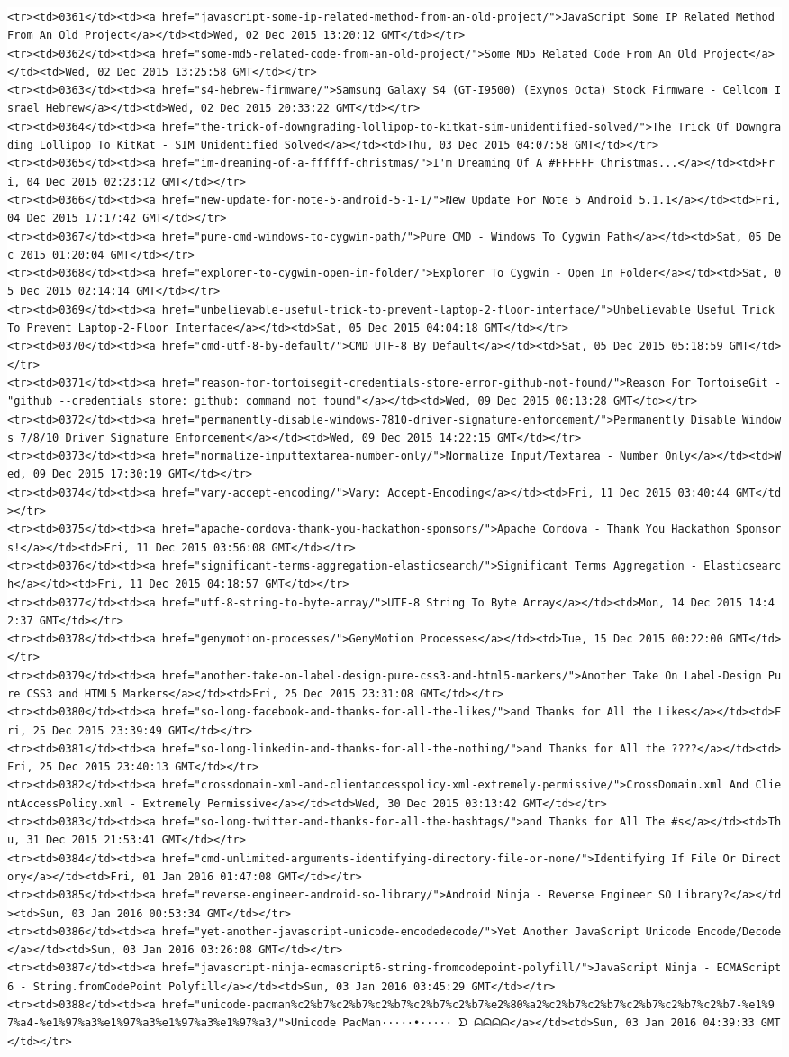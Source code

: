     <tr><td>0361</td><td><a href="javascript-some-ip-related-method-from-an-old-project/">JavaScript Some IP Related Method From An Old Project</a></td><td>Wed, 02 Dec 2015 13:20:12 GMT</td></tr>
    <tr><td>0362</td><td><a href="some-md5-related-code-from-an-old-project/">Some MD5 Related Code From An Old Project</a></td><td>Wed, 02 Dec 2015 13:25:58 GMT</td></tr>
    <tr><td>0363</td><td><a href="s4-hebrew-firmware/">Samsung Galaxy S4 (GT-I9500) (Exynos Octa) Stock Firmware - Cellcom Israel Hebrew</a></td><td>Wed, 02 Dec 2015 20:33:22 GMT</td></tr>
    <tr><td>0364</td><td><a href="the-trick-of-downgrading-lollipop-to-kitkat-sim-unidentified-solved/">The Trick Of Downgrading Lollipop To KitKat - SIM Unidentified Solved</a></td><td>Thu, 03 Dec 2015 04:07:58 GMT</td></tr>
    <tr><td>0365</td><td><a href="im-dreaming-of-a-ffffff-christmas/">I'm Dreaming Of A #FFFFFF Christmas...</a></td><td>Fri, 04 Dec 2015 02:23:12 GMT</td></tr>
    <tr><td>0366</td><td><a href="new-update-for-note-5-android-5-1-1/">New Update For Note 5 Android 5.1.1</a></td><td>Fri, 04 Dec 2015 17:17:42 GMT</td></tr>
    <tr><td>0367</td><td><a href="pure-cmd-windows-to-cygwin-path/">Pure CMD - Windows To Cygwin Path</a></td><td>Sat, 05 Dec 2015 01:20:04 GMT</td></tr>
    <tr><td>0368</td><td><a href="explorer-to-cygwin-open-in-folder/">Explorer To Cygwin - Open In Folder</a></td><td>Sat, 05 Dec 2015 02:14:14 GMT</td></tr>
    <tr><td>0369</td><td><a href="unbelievable-useful-trick-to-prevent-laptop-2-floor-interface/">Unbelievable Useful Trick To Prevent Laptop-2-Floor Interface</a></td><td>Sat, 05 Dec 2015 04:04:18 GMT</td></tr>
    <tr><td>0370</td><td><a href="cmd-utf-8-by-default/">CMD UTF-8 By Default</a></td><td>Sat, 05 Dec 2015 05:18:59 GMT</td></tr>
    <tr><td>0371</td><td><a href="reason-for-tortoisegit-credentials-store-error-github-not-found/">Reason For TortoiseGit - "github --credentials store: github: command not found"</a></td><td>Wed, 09 Dec 2015 00:13:28 GMT</td></tr>
    <tr><td>0372</td><td><a href="permanently-disable-windows-7810-driver-signature-enforcement/">Permanently Disable Windows 7/8/10 Driver Signature Enforcement</a></td><td>Wed, 09 Dec 2015 14:22:15 GMT</td></tr>
    <tr><td>0373</td><td><a href="normalize-inputtextarea-number-only/">Normalize Input/Textarea - Number Only</a></td><td>Wed, 09 Dec 2015 17:30:19 GMT</td></tr>
    <tr><td>0374</td><td><a href="vary-accept-encoding/">Vary: Accept-Encoding</a></td><td>Fri, 11 Dec 2015 03:40:44 GMT</td></tr>
    <tr><td>0375</td><td><a href="apache-cordova-thank-you-hackathon-sponsors/">Apache Cordova - Thank You Hackathon Sponsors!</a></td><td>Fri, 11 Dec 2015 03:56:08 GMT</td></tr>
    <tr><td>0376</td><td><a href="significant-terms-aggregation-elasticsearch/">Significant Terms Aggregation - Elasticsearch</a></td><td>Fri, 11 Dec 2015 04:18:57 GMT</td></tr>
    <tr><td>0377</td><td><a href="utf-8-string-to-byte-array/">UTF-8 String To Byte Array</a></td><td>Mon, 14 Dec 2015 14:42:37 GMT</td></tr>
    <tr><td>0378</td><td><a href="genymotion-processes/">GenyMotion Processes</a></td><td>Tue, 15 Dec 2015 00:22:00 GMT</td></tr>
    <tr><td>0379</td><td><a href="another-take-on-label-design-pure-css3-and-html5-markers/">Another Take On Label-Design Pure CSS3 and HTML5 Markers</a></td><td>Fri, 25 Dec 2015 23:31:08 GMT</td></tr>
    <tr><td>0380</td><td><a href="so-long-facebook-and-thanks-for-all-the-likes/">and Thanks for All the Likes</a></td><td>Fri, 25 Dec 2015 23:39:49 GMT</td></tr>
    <tr><td>0381</td><td><a href="so-long-linkedin-and-thanks-for-all-the-nothing/">and Thanks for All the ????</a></td><td>Fri, 25 Dec 2015 23:40:13 GMT</td></tr>
    <tr><td>0382</td><td><a href="crossdomain-xml-and-clientaccesspolicy-xml-extremely-permissive/">CrossDomain.xml And ClientAccessPolicy.xml - Extremely Permissive</a></td><td>Wed, 30 Dec 2015 03:13:42 GMT</td></tr>
    <tr><td>0383</td><td><a href="so-long-twitter-and-thanks-for-all-the-hashtags/">and Thanks for All The #s</a></td><td>Thu, 31 Dec 2015 21:53:41 GMT</td></tr>
    <tr><td>0384</td><td><a href="cmd-unlimited-arguments-identifying-directory-file-or-none/">Identifying If File Or Directory</a></td><td>Fri, 01 Jan 2016 01:47:08 GMT</td></tr>
    <tr><td>0385</td><td><a href="reverse-engineer-android-so-library/">Android Ninja - Reverse Engineer SO Library?</a></td><td>Sun, 03 Jan 2016 00:53:34 GMT</td></tr>
    <tr><td>0386</td><td><a href="yet-another-javascript-unicode-encodedecode/">Yet Another JavaScript Unicode Encode/Decode</a></td><td>Sun, 03 Jan 2016 03:26:08 GMT</td></tr>
    <tr><td>0387</td><td><a href="javascript-ninja-ecmascript6-string-fromcodepoint-polyfill/">JavaScript Ninja - ECMAScript6 - String.fromCodePoint Polyfill</a></td><td>Sun, 03 Jan 2016 03:45:29 GMT</td></tr>
    <tr><td>0388</td><td><a href="unicode-pacman%c2%b7%c2%b7%c2%b7%c2%b7%c2%b7%e2%80%a2%c2%b7%c2%b7%c2%b7%c2%b7%c2%b7-%e1%97%a4-%e1%97%a3%e1%97%a3%e1%97%a3%e1%97%a3/">Unicode PacMan·····•····· ᗤ ᗣᗣᗣᗣ</a></td><td>Sun, 03 Jan 2016 04:39:33 GMT</td></tr>